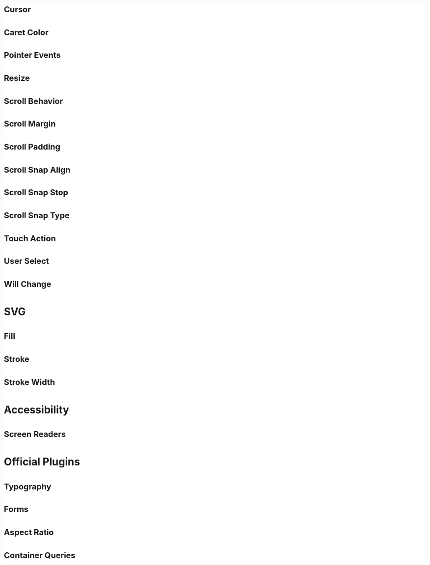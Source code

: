 ### Cursor

### Caret Color

### Pointer Events

### Resize

### Scroll Behavior

### Scroll Margin

### Scroll Padding

### Scroll Snap Align

### Scroll Snap Stop

### Scroll Snap Type

### Touch Action

### User Select

### Will Change

## SVG

### Fill

### Stroke

### Stroke Width

## Accessibility

### Screen Readers

## Official Plugins

### Typography

### Forms

### Aspect Ratio

### Container Queries